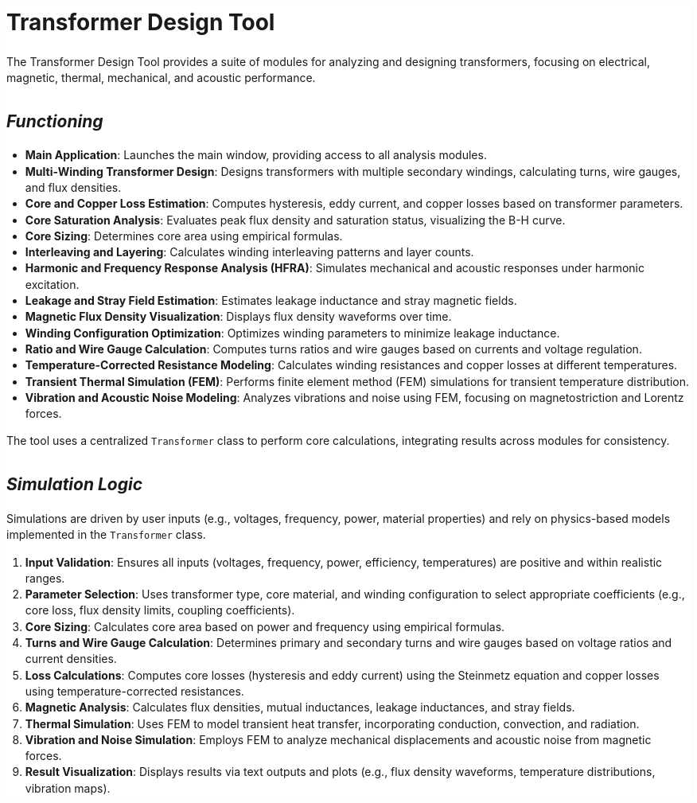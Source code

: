 # Transformer Design Tool

The Transformer Design Tool provides a suite of modules for analyzing and designing transformers, focusing on electrical, magnetic, thermal, mechanical, and acoustic performance.

## _Functioning_

- **Main Application**: Launches the main window, providing access to all analysis modules.
- **Multi-Winding Transformer Design**: Designs transformers with multiple secondary windings, calculating turns, wire gauges, and flux densities.
- **Core and Copper Loss Estimation**: Computes hysteresis, eddy current, and copper losses based on transformer parameters.
- **Core Saturation Analysis**: Evaluates peak flux density and saturation status, visualizing the B-H curve.
- **Core Sizing**: Determines core area using empirical formulas.
- **Interleaving and Layering**: Calculates winding interleaving patterns and layer counts.
- **Harmonic and Frequency Response Analysis (HFRA)**: Simulates mechanical and acoustic responses under harmonic excitation.
- **Leakage and Stray Field Estimation**: Estimates leakage inductance and stray magnetic fields.
- **Magnetic Flux Density Visualization**: Displays flux density waveforms over time.
- **Winding Configuration Optimization**: Optimizes winding parameters to minimize leakage inductance.
- **Ratio and Wire Gauge Calculation**: Computes turns ratios and wire gauges based on currents and voltage regulation.
- **Temperature-Corrected Resistance Modeling**: Calculates winding resistances and copper losses at different temperatures.
- **Transient Thermal Simulation (FEM)**: Performs finite element method (FEM) simulations for transient temperature distribution.
- **Vibration and Acoustic Noise Modeling**: Analyzes vibrations and noise using FEM, focusing on magnetostriction and Lorentz forces.

The tool uses a centralized `Transformer` class to perform core calculations, integrating results across modules for consistency.

## _Simulation Logic_

Simulations are driven by user inputs (e.g., voltages, frequency, power, material properties) and rely on physics-based models implemented in the `Transformer` class. 

1. **Input Validation**: Ensures all inputs (voltages, frequency, power, efficiency, temperatures) are positive and within realistic ranges.
2. **Parameter Selection**: Uses transformer type, core material, and winding configuration to select appropriate coefficients (e.g., core loss, flux density limits, coupling coefficients).
3. **Core Sizing**: Calculates core area based on power and frequency using empirical formulas.
4. **Turns and Wire Gauge Calculation**: Determines primary and secondary turns and wire gauges based on voltage ratios and current densities.
5. **Loss Calculations**: Computes core losses (hysteresis and eddy current) using the Steinmetz equation and copper losses using temperature-corrected resistances.
6. **Magnetic Analysis**: Calculates flux densities, mutual inductances, leakage inductances, and stray fields.
7. **Thermal Simulation**: Uses FEM to model transient heat transfer, incorporating conduction, convection, and radiation.
8. **Vibration and Noise Simulation**: Employs FEM to analyze mechanical displacements and acoustic noise from magnetic forces.
9. **Result Visualization**: Displays results via text outputs and plots (e.g., flux density waveforms, temperature distributions, vibration maps).
